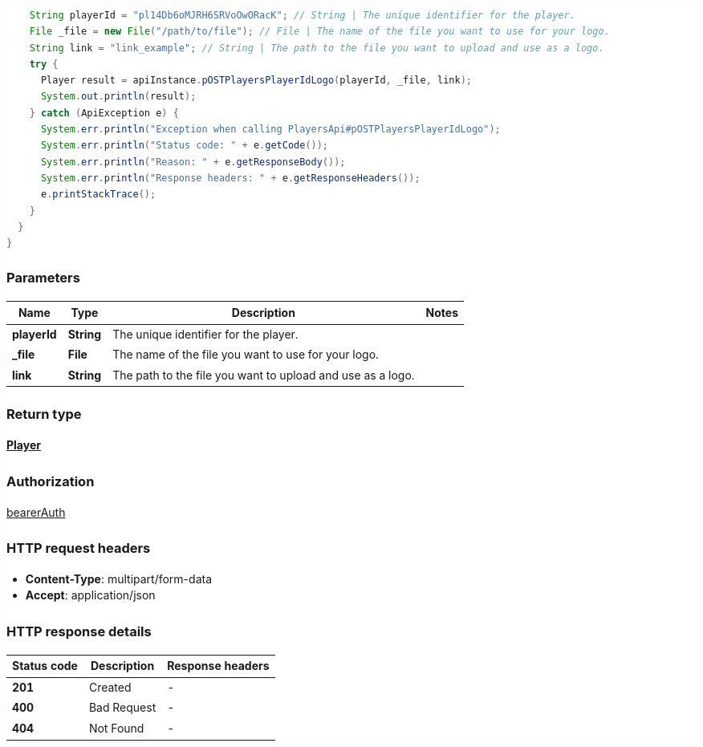 ```java
    String playerId = "pl14Db6oMJRH6SRVoOwORacK"; // String | The unique identifier for the player.
    File _file = new File("/path/to/file"); // File | The name of the file you want to use for your logo.
    String link = "link_example"; // String | The path to the file you want to upload and use as a logo.
    try {
      Player result = apiInstance.pOSTPlayersPlayerIdLogo(playerId, _file, link);
      System.out.println(result);
    } catch (ApiException e) {
      System.err.println("Exception when calling PlayersApi#pOSTPlayersPlayerIdLogo");
      System.err.println("Status code: " + e.getCode());
      System.err.println("Reason: " + e.getResponseBody());
      System.err.println("Response headers: " + e.getResponseHeaders());
      e.printStackTrace();
    }
  }
}
```

### Parameters

| Name | Type | Description  | Notes |
|------------- | ------------- | ------------- | -------------|
| **playerId** | **String**| The unique identifier for the player. | |
| **_file** | **File**| The name of the file you want to use for your logo. | |
| **link** | **String**| The path to the file you want to upload and use as a logo. | |

### Return type

[**Player**](Player.md)

### Authorization

[bearerAuth](../README.md#bearerAuth)

### HTTP request headers

 - **Content-Type**: multipart/form-data
 - **Accept**: application/json

### HTTP response details
| Status code | Description | Response headers |
|-------------|-------------|------------------|
| **201** | Created |  -  |
| **400** | Bad Request |  -  |
| **404** | Not Found |  -  |


